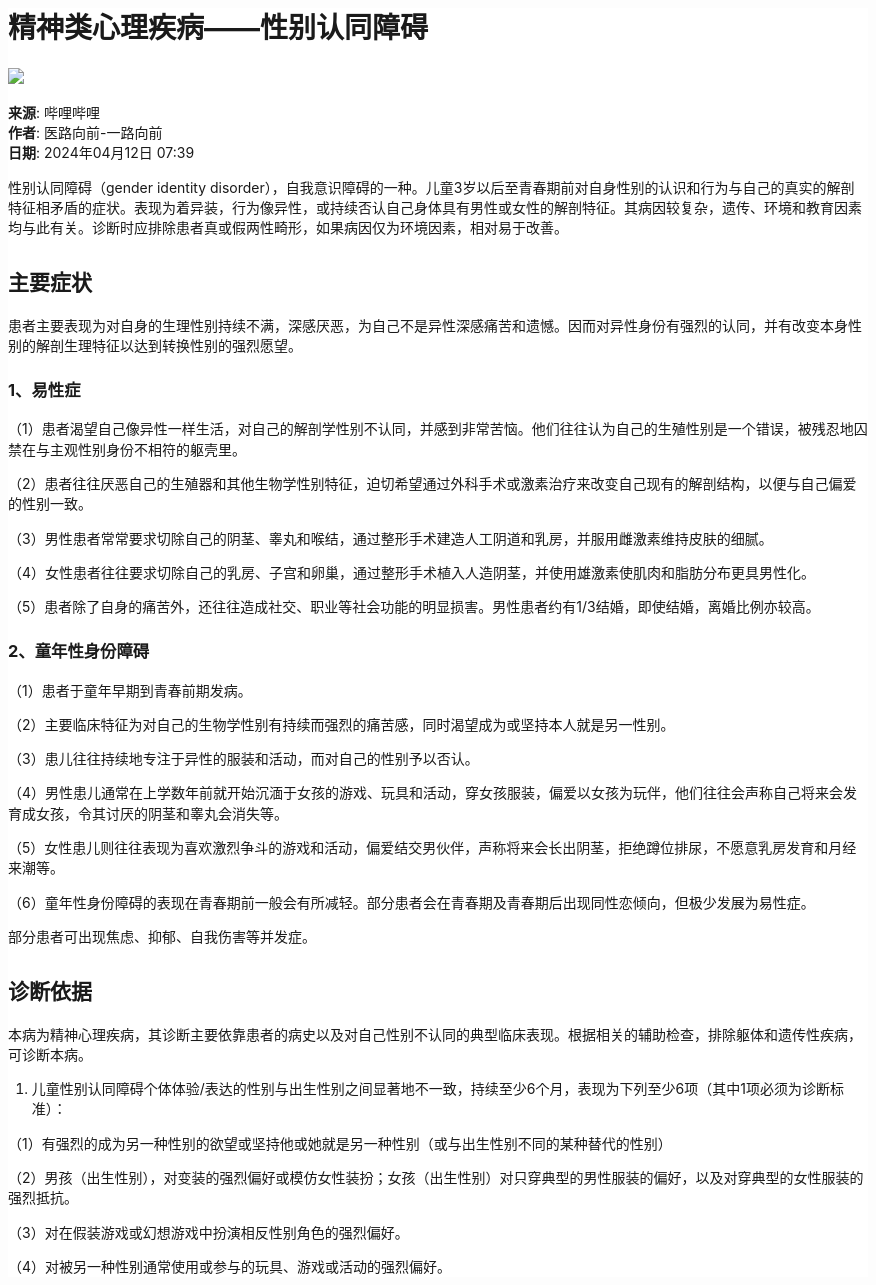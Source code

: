 # 精神类心理疾病——性别认同障碍

![](//i2.hdslb.com/bfs/face/237b04edac075107dafb4e9c7e7fe8e4e5d00a91.jpg@96w_96h_1c_1s.webp)

**来源**: 哔哩哔哩  
**作者**: 医路向前-一路向前  
**日期**: 2024年04月12日 07:39  

性别认同障碍（gender identity disorder），自我意识障碍的一种。儿童3岁以后至青春期前对自身性别的认识和行为与自己的真实的解剖特征相矛盾的症状。表现为着异装，行为像异性，或持续否认自己身体具有男性或女性的解剖特征。其病因较复杂，遗传、环境和教育因素均与此有关。诊断时应排除患者真或假两性畸形，如果病因仅为环境因素，相对易于改善。

## 主要症状

患者主要表现为对自身的生理性别持续不满，深感厌恶，为自己不是异性深感痛苦和遗憾。因而对异性身份有强烈的认同，并有改变本身性别的解剖生理特征以达到转换性别的强烈愿望。

### 1、易性症

（1）患者渴望自己像异性一样生活，对自己的解剖学性别不认同，并感到非常苦恼。他们往往认为自己的生殖性别是一个错误，被残忍地囚禁在与主观性别身份不相符的躯壳里。

（2）患者往往厌恶自己的生殖器和其他生物学性别特征，迫切希望通过外科手术或激素治疗来改变自己现有的解剖结构，以便与自己偏爱的性别一致。

（3）男性患者常常要求切除自己的阴茎、睾丸和喉结，通过整形手术建造人工阴道和乳房，并服用雌激素维持皮肤的细腻。

（4）女性患者往往要求切除自己的乳房、子宫和卵巢，通过整形手术植入人造阴茎，并使用雄激素使肌肉和脂肪分布更具男性化。

（5）患者除了自身的痛苦外，还往往造成社交、职业等社会功能的明显损害。男性患者约有1/3结婚，即使结婚，离婚比例亦较高。

### 2、童年性身份障碍

（1）患者于童年早期到青春前期发病。

（2）主要临床特征为对自己的生物学性别有持续而强烈的痛苦感，同时渴望成为或坚持本人就是另一性别。

（3）患儿往往持续地专注于异性的服装和活动，而对自己的性别予以否认。

（4）男性患儿通常在上学数年前就开始沉湎于女孩的游戏、玩具和活动，穿女孩服装，偏爱以女孩为玩伴，他们往往会声称自己将来会发育成女孩，令其讨厌的阴茎和睾丸会消失等。

（5）女性患儿则往往表现为喜欢激烈争斗的游戏和活动，偏爱结交男伙伴，声称将来会长出阴茎，拒绝蹲位排尿，不愿意乳房发育和月经来潮等。

（6）童年性身份障碍的表现在青春期前一般会有所减轻。部分患者会在青春期及青春期后出现同性恋倾向，但极少发展为易性症。

部分患者可出现焦虑、抑郁、自我伤害等并发症。

## 诊断依据

本病为精神心理疾病，其诊断主要依靠患者的病史以及对自己性别不认同的典型临床表现。根据相关的辅助检查，排除躯体和遗传性疾病，可诊断本病。

1. 儿童性别认同障碍个体体验/表达的性别与出生性别之间显著地不一致，持续至少6个月，表现为下列至少6项（其中1项必须为诊断标准）：

（1）有强烈的成为另一种性别的欲望或坚持他或她就是另一种性别（或与出生性别不同的某种替代的性别）

（2）男孩（出生性别），对变装的强烈偏好或模仿女性装扮；女孩（出生性别）对只穿典型的男性服装的偏好，以及对穿典型的女性服装的强烈抵抗。

（3）对在假装游戏或幻想游戏中扮演相反性别角色的强烈偏好。

（4）对被另一种性别通常使用或参与的玩具、游戏或活动的强烈偏好。

